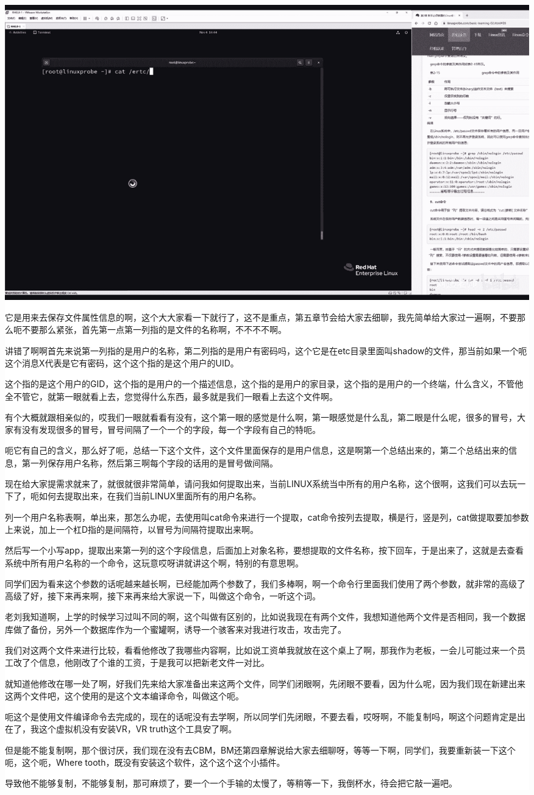 ![](img/bff1b6c819ac181e3d8c49a369de3014_31.png)

它是用来去保存文件属性信息的啊，这个大大家看一下就行了，这不是重点，第五章节会给大家去细聊，我先简单给大家过一遍啊，不要那么呃不要那么紧张，首先第一点第一列指的是文件的名称啊，不不不不啊。

讲错了啊啊首先来说第一列指的是用户的名称，第二列指的是用户有密码吗，这个它是在etc目录里面叫shadow的文件，那当前如果一个呃这个消息X代表是它有密码，这个这个指的是这个用户的UID。

这个指的是这个用户的GID，这个指的是用户的一个描述信息，这个指的是用户的家目录，这个指的是用户的一个终端，什么含义，不管他全不管它，就第一眼就看上去，您觉得什么东西，最多就是我们一眼看上去这个文件啊。

有个大概就跟相亲似的，哎我们一眼就看看有没有，这个第一眼的感觉是什么啊，第一眼感觉是什么乱，第二眼是什么呢，很多的冒号，大家有没有发现很多的冒号，冒号间隔了一个一个的字段，每一个字段有自己的特呃。

呃它有自己的含义，那么好了呃，总结一下这个文件，这个文件里面保存的是用户信息，这是啊第一个总结出来的，第二个总结出来的信息，第一列保存用户名称，然后第三啊每个字段的话用的是冒号做间隔。

现在给大家提需求就来了，就很就很非常简单，请问我如何提取出来，当前LINUX系统当中所有的用户名称，这个很啊，这我们可以去玩一下了，呃如何去提取出来，在我们当前LINUX里面所有的用户名称。

列一个用户名称表啊，单出来，那怎么办呢，去使用叫cat命令来进行一个提取，cat命令按列去提取，横是行，竖是列，cat做提取要加参数上来说，加上一个杠D指的是间隔符，以冒号为间隔符提取出来啊。

然后写一个小写app，提取出来第一列的这个字段信息，后面加上对象名称，要想提取的文件名称，按下回车，于是出来了，这就是去查看系统中所有用户名称的一个命令，这玩意哎呀讲就讲这个啊，特别的有意思啊。

同学们因为看来这个参数的话呢越来越长啊，已经能加两个参数了，我们多棒啊，啊一个命令行里面我们使用了两个参数，就非常的高级了高级了好，接下来再来啊，接下来再来给大家说一下，叫做这个命令，一听这个词。

老刘我知道啊，上学的时候学习过叫不同的啊，这个叫做有区别的，比如说我现在有两个文件，我想知道他两个文件是否相同，我一个数据库做了备份，另外一个数据库作为一个蜜罐啊，诱导一个骇客来对我进行攻击，攻击完了。

我们对这两个文件来进行比较，看看他修改了我哪些内容啊，比如说工资单我就放在这个桌上了啊，那我作为老板，一会儿可能过来一个员工改了个信息，他刚改了个谁的工资，于是我可以把新老文件一对比。

就知道他修改在哪一处了啊，好我们先来给大家准备出来这两个文件，同学们闭眼啊，先闭眼不要看，因为什么呢，因为我们现在新建出来这两个文件吧，这个使用的是这个文本编译命令，叫做这个呃。

呃这个是使用文件编译命令去完成的，现在的话呢没有去学啊，所以同学们先闭眼，不要去看，哎呀啊，不能复制吗，啊这个问题肯定是出在了，我这个虚拟机没有安装VR，VR truth这个工具安了啊。

但是能不能复制啊，那个很讨厌，我们现在没有去CBM，BM还第四章解说给大家去细聊呀，等等一下啊，同学们，我要重新装一下这个呃，这个呃，Where tooth，既没有安装这个软件，这个这个这个小插件。

导致他不能够复制，不能够复制，那可麻烦了，要一个一个手输的太慢了，等稍等一下，我倒杯水，待会把它敲一遍吧。
